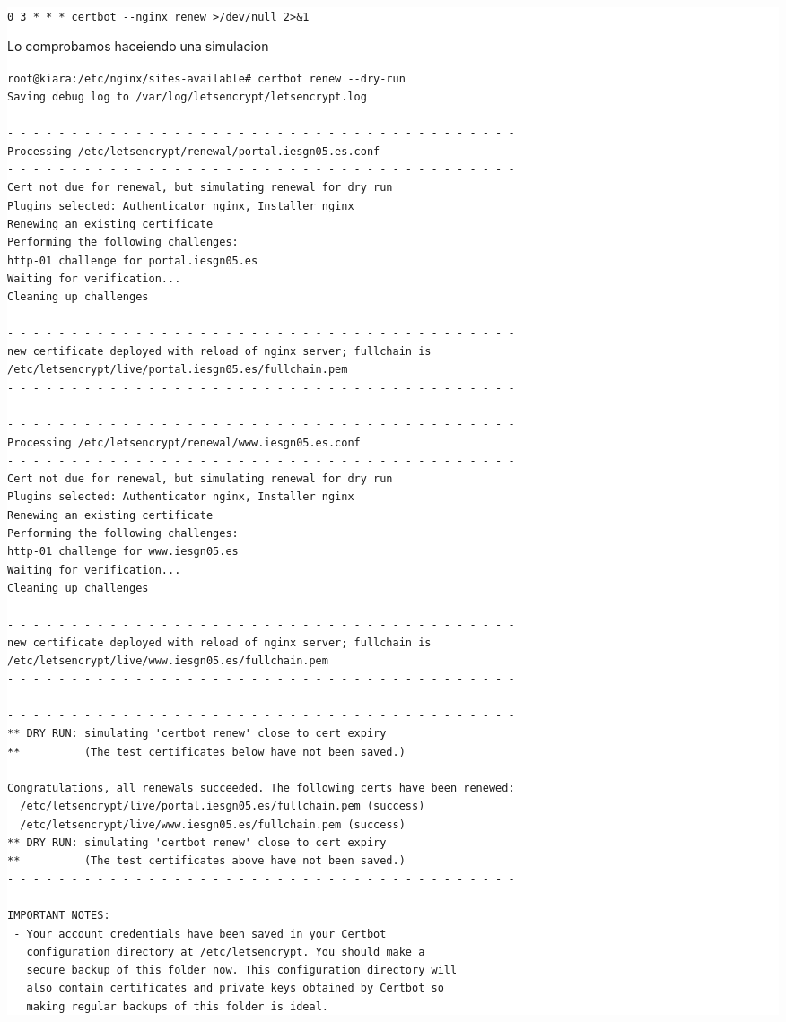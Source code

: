 ```shell
0 3 * * * certbot --nginx renew >/dev/null 2>&1
```

Lo comprobamos haceiendo una simulacion

```shell
root@kiara:/etc/nginx/sites-available# certbot renew --dry-run
Saving debug log to /var/log/letsencrypt/letsencrypt.log

- - - - - - - - - - - - - - - - - - - - - - - - - - - - - - - - - - - - - - - -
Processing /etc/letsencrypt/renewal/portal.iesgn05.es.conf
- - - - - - - - - - - - - - - - - - - - - - - - - - - - - - - - - - - - - - - -
Cert not due for renewal, but simulating renewal for dry run
Plugins selected: Authenticator nginx, Installer nginx
Renewing an existing certificate
Performing the following challenges:
http-01 challenge for portal.iesgn05.es
Waiting for verification...
Cleaning up challenges

- - - - - - - - - - - - - - - - - - - - - - - - - - - - - - - - - - - - - - - -
new certificate deployed with reload of nginx server; fullchain is
/etc/letsencrypt/live/portal.iesgn05.es/fullchain.pem
- - - - - - - - - - - - - - - - - - - - - - - - - - - - - - - - - - - - - - - -

- - - - - - - - - - - - - - - - - - - - - - - - - - - - - - - - - - - - - - - -
Processing /etc/letsencrypt/renewal/www.iesgn05.es.conf
- - - - - - - - - - - - - - - - - - - - - - - - - - - - - - - - - - - - - - - -
Cert not due for renewal, but simulating renewal for dry run
Plugins selected: Authenticator nginx, Installer nginx
Renewing an existing certificate
Performing the following challenges:
http-01 challenge for www.iesgn05.es
Waiting for verification...
Cleaning up challenges

- - - - - - - - - - - - - - - - - - - - - - - - - - - - - - - - - - - - - - - -
new certificate deployed with reload of nginx server; fullchain is
/etc/letsencrypt/live/www.iesgn05.es/fullchain.pem
- - - - - - - - - - - - - - - - - - - - - - - - - - - - - - - - - - - - - - - -

- - - - - - - - - - - - - - - - - - - - - - - - - - - - - - - - - - - - - - - -
** DRY RUN: simulating 'certbot renew' close to cert expiry
**          (The test certificates below have not been saved.)

Congratulations, all renewals succeeded. The following certs have been renewed:
  /etc/letsencrypt/live/portal.iesgn05.es/fullchain.pem (success)
  /etc/letsencrypt/live/www.iesgn05.es/fullchain.pem (success)
** DRY RUN: simulating 'certbot renew' close to cert expiry
**          (The test certificates above have not been saved.)
- - - - - - - - - - - - - - - - - - - - - - - - - - - - - - - - - - - - - - - -

IMPORTANT NOTES:
 - Your account credentials have been saved in your Certbot
   configuration directory at /etc/letsencrypt. You should make a
   secure backup of this folder now. This configuration directory will
   also contain certificates and private keys obtained by Certbot so
   making regular backups of this folder is ideal.

```
